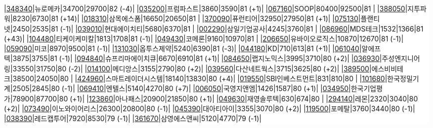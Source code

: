 |[348340](https://finance.daum.net/quotes/A348340)|뉴로메카|34700|29700|82 (-4)|
|[035200](https://finance.daum.net/quotes/A035200)|프럼파스트|3860|3590|81 (+1)|
|[067160](https://finance.daum.net/quotes/A067160)|SOOP|80400|92500|81 |
|[388050](https://finance.daum.net/quotes/A388050)|지투파워|8230|6730|81 (+14)|
|[018310](https://finance.daum.net/quotes/A018310)|삼목에스폼|16650|20650|81 |
|[370090](https://finance.daum.net/quotes/A370090)|퓨런티어|32950|27950|81 (+1)|
|[075130](https://finance.daum.net/quotes/A075130)|플랜티넷|2450|2535|81 (-1)|
|[039010](https://finance.daum.net/quotes/A039010)|현대에이치티|5680|6370|81 |
|[002290](https://finance.daum.net/quotes/A002290)|삼일기업공사|4245|3760|81 |
|[086960](https://finance.daum.net/quotes/A086960)|MDS테크|1532|1366|81 (+43)|
|[104480](https://finance.daum.net/quotes/A104480)|티케이케미칼|1813|1708|81 (-1)|
|[049430](https://finance.daum.net/quotes/A049430)|코메론|9160|10970|81 |
|[206650](https://finance.daum.net/quotes/A206650)|유바이오로직스|10870|12670|81 (-1)|
|[059090](https://finance.daum.net/quotes/A059090)|미코|8970|9500|81 (-1)|
|[131030](https://finance.daum.net/quotes/A131030)|옵투스제약|5240|6390|81 (-3)|
|[044180](https://finance.daum.net/quotes/A044180)|KD|710|613|81 (+1)|
|[061040](https://finance.daum.net/quotes/A061040)|알에프텍|3875|3755|81 (-1)|
|[094840](https://finance.daum.net/quotes/A094840)|슈프리마에이치큐|6670|6910|81 (+1)|
|[084650](https://finance.daum.net/quotes/A084650)|랩지노믹스|3995|3710|80 (+2)|
|[036930](https://finance.daum.net/quotes/A036930)|주성엔지니어링|33550|31750|80 (-2)|
|[014100](https://finance.daum.net/quotes/A014100)|메디앙스|3155|2790|80 (+2)|
|[039560](https://finance.daum.net/quotes/A039560)|다산네트웍스|3715|3625|80 (+2)|
|[389500](https://finance.daum.net/quotes/A389500)|에스비비테크|38500|24050|80 |
|[424960](https://finance.daum.net/quotes/A424960)|스마트레이더시스템|18140|13830|80 (+4)|
|[019550](https://finance.daum.net/quotes/A019550)|SBI인베스트먼트|831|810|80 |
|[101680](https://finance.daum.net/quotes/A101680)|한국정밀기계|2505|2845|80 (-1)|
|[069410](https://finance.daum.net/quotes/A069410)|엔텔스|5140|4270|80 (+7)|
|[006050](https://finance.daum.net/quotes/A006050)|국영지앤엠|1426|1587|80 (+1)|
|[034950](https://finance.daum.net/quotes/A034950)|한국기업평가|78900|87700|80 (+1)|
|[123860](https://finance.daum.net/quotes/A123860)|아나패스|20900|21850|80 (+1)|
|[049630](https://finance.daum.net/quotes/A049630)|재영솔루텍|630|674|80 |
|[294140](https://finance.daum.net/quotes/A294140)|레몬|2320|3040|80 (+2)|
|[073490](https://finance.daum.net/quotes/A073490)|이노와이어리스|26300|20800|80 (-1)|
|[045390](https://finance.daum.net/quotes/A045390)|대아티아이|3355|3070|80 (+2)|
|[119500](https://finance.daum.net/quotes/A119500)|포메탈|3760|3440|80 (-1)|
|[038390](https://finance.daum.net/quotes/A038390)|레드캡투어|7920|8530|79 (-1)|
|[361670](https://finance.daum.net/quotes/A361670)|삼영에스앤씨|5120|4770|79 (-1)|